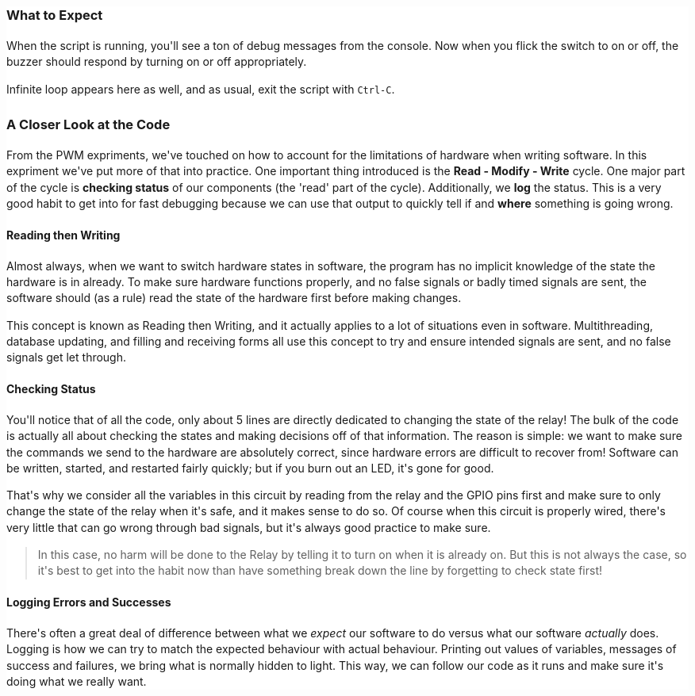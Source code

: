 ### What to Expect



When the script is running, you'll see a ton of debug messages from the console. Now when you flick the switch to on or off, the buzzer should respond by turning on or off appropriately.

Infinite loop appears here as well, and as usual, exit the script with `Ctrl-C`.


### A Closer Look at the Code

From the PWM expriments, we've touched on how to account for the limitations of hardware when writing software. In this expriment we've put more of that into practice. One important thing introduced is the **Read - Modify - Write** cycle. One major part of the cycle is **checking status** of our components (the 'read' part of the cycle). Additionally, we **log** the status. This is a very good habit to get into for fast debugging because we can use that output to quickly tell if and **where** something is going wrong.




#### Reading then Writing



Almost always, when we want to switch hardware states in software, the program has no implicit knowledge of the state the hardware is in already. To make sure hardware functions properly, and no false signals or badly timed signals are sent, the software should (as a rule) read the state of the hardware first before making changes.

This concept is known as Reading then Writing, and it actually applies to a lot of situations even in software. Multithreading, database updating, and filling and receiving forms all use this concept to try and ensure intended signals are sent, and no false signals get let through.


#### Checking Status

You'll notice that of all the code, only about 5 lines are directly dedicated to changing the state of the relay! The bulk of the code is actually all about checking the states and making decisions off of that information. The reason is simple: we want to make sure the commands we send to the hardware are absolutely correct, since hardware errors are difficult to recover from! Software can be written, started, and restarted fairly quickly; but if you burn out an LED, it's gone for good.



That's why we consider all the variables in this circuit by reading from the relay and the GPIO pins first and make sure to only change the state of the relay when it's safe, and it makes sense to do so. Of course when this circuit is properly wired, there's very little that can go wrong through bad signals, but it's always good practice to make sure.

>In this case, no harm will be done to the Relay by telling it to turn on when it is already on. But this is not always the case, so it's best to get into the habit now than have something break down the line by forgetting to check state first!

#### Logging Errors and Successes

There's often a great deal of difference between what we *expect* our software to do versus what our software *actually* does. Logging is how we can try to match the expected behaviour with actual behaviour. Printing out values of variables, messages of success and failures, we bring what is normally hidden to light. This way, we can follow our code as it runs and make sure it's doing what we really want.

